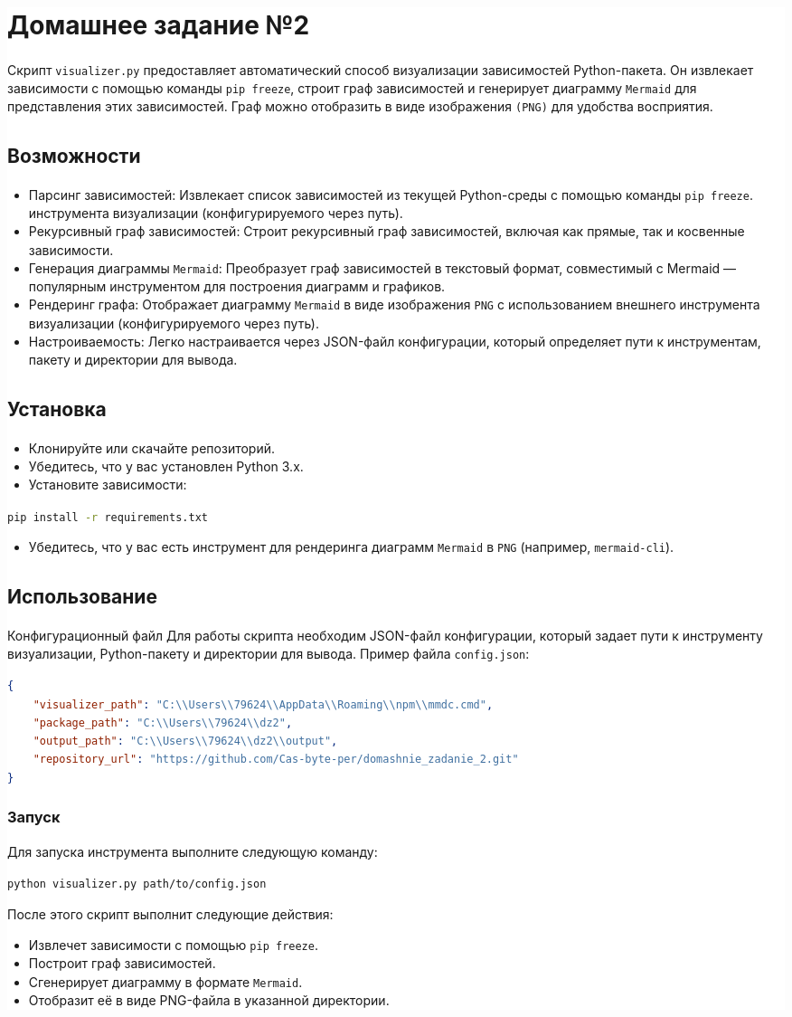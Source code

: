 # Домашнее задание №2
Скрипт `visualizer.py` предоставляет автоматический способ визуализации зависимостей Python-пакета. Он извлекает зависимости с помощью команды `pip freeze`, строит граф зависимостей и генерирует диаграмму `Mermaid` для представления этих зависимостей.
Граф можно отобразить в виде изображения `(PNG)` для удобства восприятия.

## Возможности
- Парсинг зависимостей: Извлекает список зависимостей из текущей Python-среды с помощью команды `pip freeze`. инструмента визуализации (конфигурируемого через путь).
- Рекурсивный граф зависимостей: Строит рекурсивный граф зависимостей, включая как прямые, так и косвенные зависимости.
- Генерация диаграммы `Mermaid`: Преобразует граф зависимостей в текстовый формат, совместимый с Mermaid — популярным инструментом для построения диаграмм и графиков.
- Рендеринг графа: Отображает диаграмму `Mermaid` в виде изображения `PNG` с использованием внешнего инструмента визуализации (конфигурируемого через путь).
- Настроиваемость: Легко настраивается через JSON-файл конфигурации, который определяет пути к инструментам, пакету и директории для вывода.
  
## Установка
- Клонируйте или скачайте репозиторий.
- Убедитесь, что у вас установлен Python 3.x.
- Установите зависимости:
```bash
pip install -r requirements.txt
```
- Убедитесь, что у вас есть инструмент для рендеринга диаграмм `Mermaid` в `PNG` (например, `mermaid-cli`).
  
## Использование
Конфигурационный файл
Для работы скрипта необходим JSON-файл конфигурации, который задает пути к инструменту визуализации, Python-пакету и директории для вывода. Пример файла `config.json`:

```json
{
    "visualizer_path": "C:\\Users\\79624\\AppData\\Roaming\\npm\\mmdc.cmd",
    "package_path": "C:\\Users\\79624\\dz2",
    "output_path": "C:\\Users\\79624\\dz2\\output",
    "repository_url": "https://github.com/Cas-byte-per/domashnie_zadanie_2.git"
}
```
### Запуск
Для запуска инструмента выполните следующую команду:
```bash
python visualizer.py path/to/config.json
```
После этого скрипт выполнит следующие действия:
- Извлечет зависимости с помощью `pip freeze`.
- Построит граф зависимостей.
- Сгенерирует диаграмму в формате `Mermaid`.
- Отобразит её в виде PNG-файла в указанной директории.
